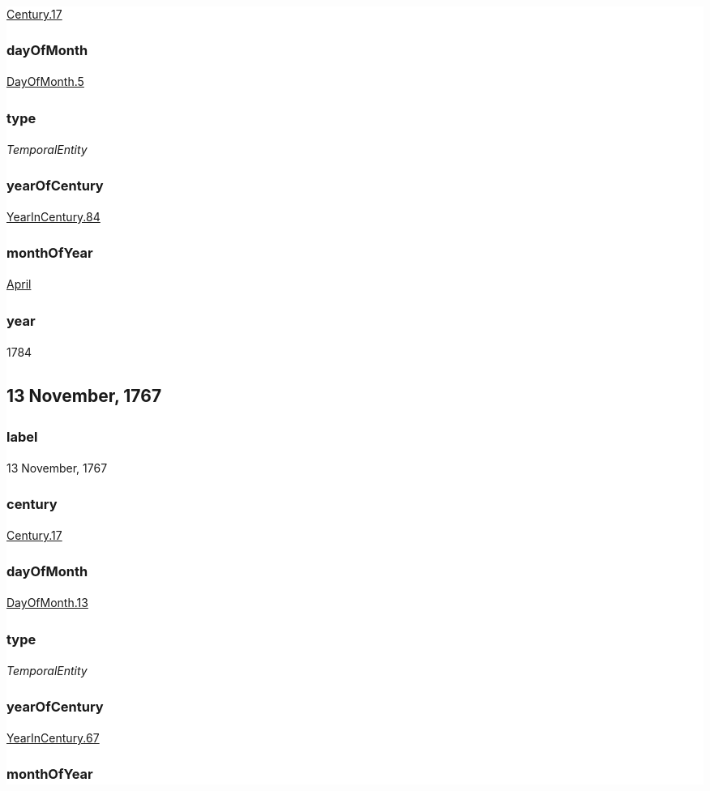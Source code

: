 
[Century.17](#Century.17)

### dayOfMonth


[DayOfMonth.5](#DayOfMonth.5)

### type


*TemporalEntity*

### yearOfCentury


[YearInCentury.84](#YearInCentury.84)

### monthOfYear


[April](#April)

### year


1784

## 13 November, 1767

### label


13 November, 1767

### century


[Century.17](#Century.17)

### dayOfMonth


[DayOfMonth.13](#DayOfMonth.13)

### type


*TemporalEntity*

### yearOfCentury


[YearInCentury.67](#YearInCentury.67)

### monthOfYear

